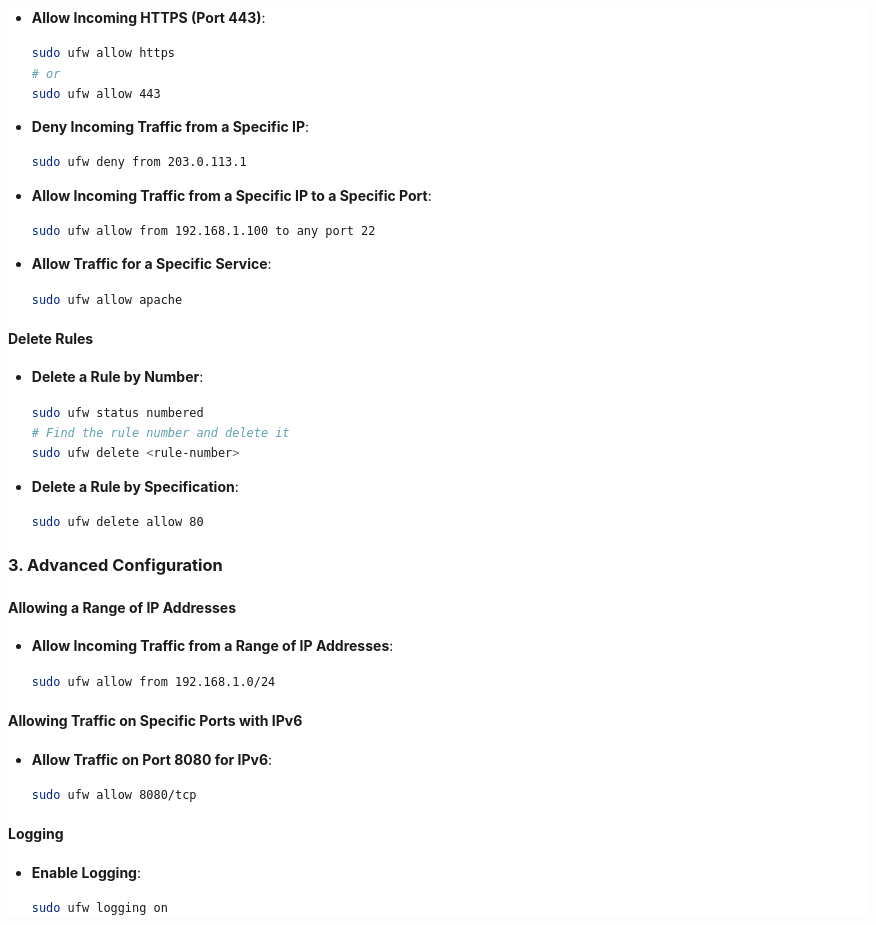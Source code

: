 - **Allow Incoming HTTPS (Port 443)**:
  ```sh
  sudo ufw allow https
  # or
  sudo ufw allow 443
  ```

- **Deny Incoming Traffic from a Specific IP**:
  ```sh
  sudo ufw deny from 203.0.113.1
  ```

- **Allow Incoming Traffic from a Specific IP to a Specific Port**:
  ```sh
  sudo ufw allow from 192.168.1.100 to any port 22
  ```

- **Allow Traffic for a Specific Service**:
  ```sh
  sudo ufw allow apache
  ```

#### **Delete Rules**

- **Delete a Rule by Number**:
  ```sh
  sudo ufw status numbered
  # Find the rule number and delete it
  sudo ufw delete <rule-number>
  ```

- **Delete a Rule by Specification**:
  ```sh
  sudo ufw delete allow 80
  ```

### **3. Advanced Configuration**

#### **Allowing a Range of IP Addresses**

- **Allow Incoming Traffic from a Range of IP Addresses**:
  ```sh
  sudo ufw allow from 192.168.1.0/24
  ```

#### **Allowing Traffic on Specific Ports with IPv6**

- **Allow Traffic on Port 8080 for IPv6**:
  ```sh
  sudo ufw allow 8080/tcp
  ```

#### **Logging**

- **Enable Logging**:
  ```sh
  sudo ufw logging on
  ```
